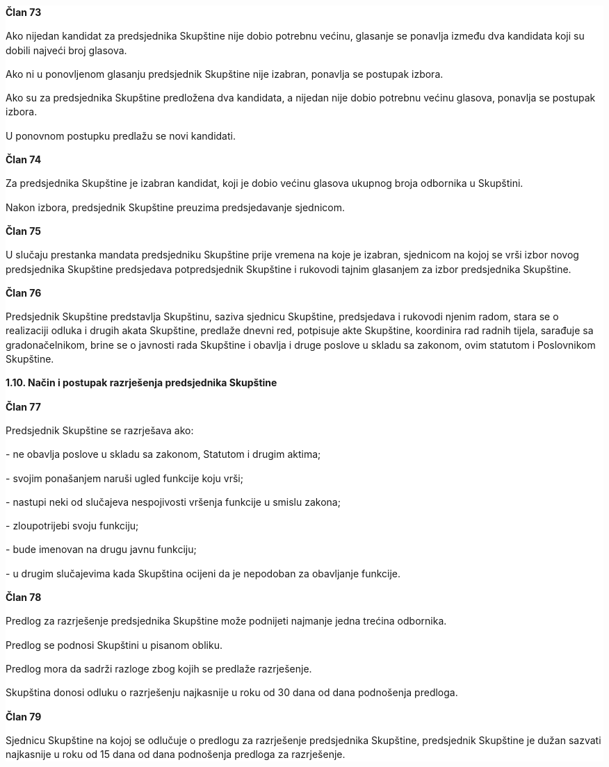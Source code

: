 **Član 73**

Ako nijedan kandidat za predsjednika Skupštine nije dobio potrebnu većinu, glasanje se ponavlja između dva kandidata koji su dobili najveći broj glasova.

Ako ni u ponovljenom glasanju predsjednik Skupštine nije izabran, ponavlja se postupak izbora.

Ako su za predsjednika Skupštine predložena dva kandidata, a nijedan nije dobio potrebnu većinu glasova, ponavlja se postupak izbora.

U ponovnom postupku predlažu se novi kandidati.

**Član 74**

Za predsjednika Skupštine je izabran kandidat, koji je dobio većinu glasova ukupnog broja odbornika u Skupštini.

Nakon izbora, predsjednik Skupštine preuzima predsjedavanje sjednicom.

**Član 75**

U slučaju prestanka mandata predsjedniku Skupštine prije vremena na koje je izabran, sjednicom na kojoj se vrši izbor novog predsjednika Skupštine predsjedava potpredsjednik Skupštine i rukovodi tajnim glasanjem za izbor predsjednika Skupštine.

**Član 76**

Predsjednik Skupštine predstavlja Skupštinu, saziva sjednicu Skupštine, predsjedava i rukovodi njenim radom, stara se o realizaciji odluka i drugih akata Skupštine, predlaže dnevni red, potpisuje akte Skupštine, koordinira rad radnih tijela, sarađuje sa gradonačelnikom, brine se o javnosti rada Skupštine i obavlja i druge poslove u skladu sa zakonom, ovim statutom i Poslovnikom Skupštine.

**1.10. Način i postupak razrješenja predsjednika Skupštine**

**Član 77**

Predsjednik Skupštine se razrješava ako:

\- ne obavlja poslove u skladu sa zakonom, Statutom i drugim aktima;

\- svojim ponašanjem naruši ugled funkcije koju vrši;

\- nastupi neki od slučajeva nespojivosti vršenja funkcije u smislu zakona;

\- zloupotrijebi svoju funkciju;

\- bude imenovan na drugu javnu funkciju;

\- u drugim slučajevima kada Skupština ocijeni da je nepodoban za obavljanje funkcije.

**Član 78**

Predlog za razrješenje predsjednika Skupštine može podnijeti najmanje jedna trećina odbornika.

Predlog se podnosi Skupštini u pisanom obliku.

Predlog mora da sadrži razloge zbog kojih se predlaže razrješenje.

Skupština donosi odluku o razrješenju najkasnije u roku od 30 dana od dana podnošenja predloga.

**Član 79**

Sjednicu Skupštine na kojoj se odlučuje o predlogu za razrješenje predsjednika Skupštine, predsjednik Skupštine je dužan sazvati najkasnije u roku od 15 dana od dana podnošenja predloga za razrješenje.
